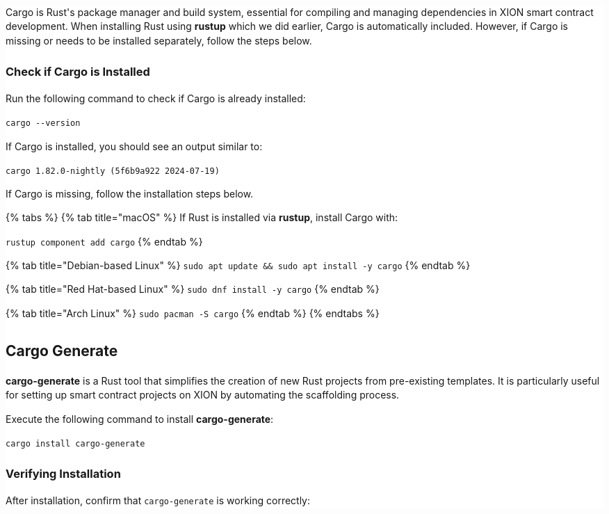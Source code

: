 Cargo is Rust's package manager and build system, essential for compiling and managing dependencies in XION smart contract development. When installing Rust using **rustup** which we did earlier, Cargo is automatically included. However, if Cargo is missing or needs to be installed separately, follow the steps below.

### **Check if Cargo is Installed**

Run the following command to check if Cargo is already installed:

```
cargo --version
```

If Cargo is installed, you should see an output similar to:

```
cargo 1.82.0-nightly (5f6b9a922 2024-07-19)
```

If Cargo is missing, follow the installation steps below.

{% tabs %}
{% tab title="macOS" %}
If Rust is installed via **rustup**, install Cargo with:

`rustup component add cargo`
{% endtab %}

{% tab title="Debian-based Linux" %}
`sudo apt update && sudo apt install -y cargo`
{% endtab %}

{% tab title="Red Hat-based Linux" %}
`sudo dnf install -y cargo`
{% endtab %}

{% tab title="Arch Linux" %}
`sudo pacman -S cargo`
{% endtab %}
{% endtabs %}



## **Cargo Generate**

**cargo-generate** is a Rust tool that simplifies the creation of new Rust projects from pre-existing templates. It is particularly useful for setting up smart contract projects on XION by automating the scaffolding process.

Execute the following command to install **cargo-generate**:

```
cargo install cargo-generate
```

### **Verifying Installation**

After installation, confirm that `cargo-generate` is working correctly:
